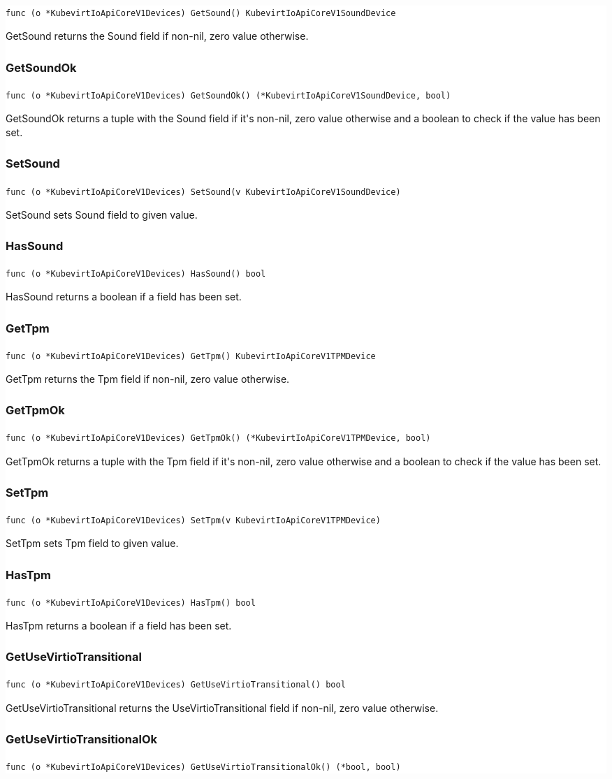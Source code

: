 `func (o *KubevirtIoApiCoreV1Devices) GetSound() KubevirtIoApiCoreV1SoundDevice`

GetSound returns the Sound field if non-nil, zero value otherwise.

### GetSoundOk

`func (o *KubevirtIoApiCoreV1Devices) GetSoundOk() (*KubevirtIoApiCoreV1SoundDevice, bool)`

GetSoundOk returns a tuple with the Sound field if it's non-nil, zero value otherwise
and a boolean to check if the value has been set.

### SetSound

`func (o *KubevirtIoApiCoreV1Devices) SetSound(v KubevirtIoApiCoreV1SoundDevice)`

SetSound sets Sound field to given value.

### HasSound

`func (o *KubevirtIoApiCoreV1Devices) HasSound() bool`

HasSound returns a boolean if a field has been set.

### GetTpm

`func (o *KubevirtIoApiCoreV1Devices) GetTpm() KubevirtIoApiCoreV1TPMDevice`

GetTpm returns the Tpm field if non-nil, zero value otherwise.

### GetTpmOk

`func (o *KubevirtIoApiCoreV1Devices) GetTpmOk() (*KubevirtIoApiCoreV1TPMDevice, bool)`

GetTpmOk returns a tuple with the Tpm field if it's non-nil, zero value otherwise
and a boolean to check if the value has been set.

### SetTpm

`func (o *KubevirtIoApiCoreV1Devices) SetTpm(v KubevirtIoApiCoreV1TPMDevice)`

SetTpm sets Tpm field to given value.

### HasTpm

`func (o *KubevirtIoApiCoreV1Devices) HasTpm() bool`

HasTpm returns a boolean if a field has been set.

### GetUseVirtioTransitional

`func (o *KubevirtIoApiCoreV1Devices) GetUseVirtioTransitional() bool`

GetUseVirtioTransitional returns the UseVirtioTransitional field if non-nil, zero value otherwise.

### GetUseVirtioTransitionalOk

`func (o *KubevirtIoApiCoreV1Devices) GetUseVirtioTransitionalOk() (*bool, bool)`
